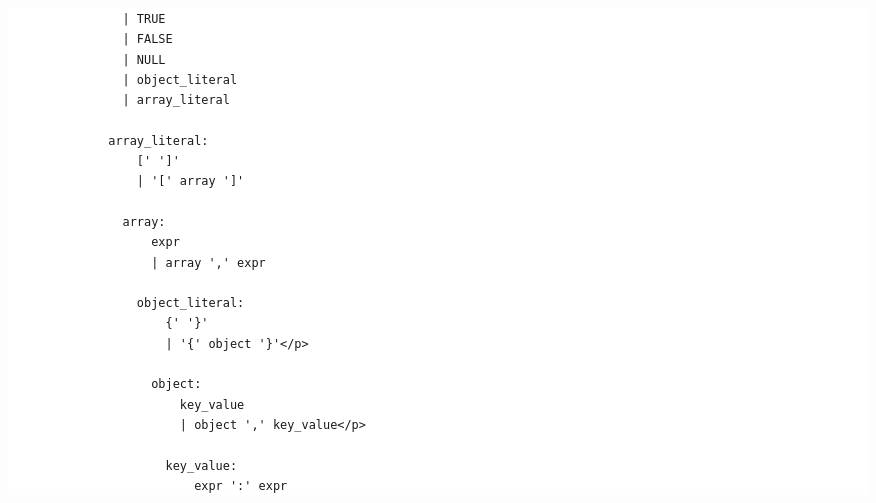 ```text
                | TRUE
                | FALSE
                | NULL
                | object_literal
                | array_literal

              array_literal:
                  [' ']'
                  | '[' array ']'

                array:
                    expr
                    | array ',' expr

                  object_literal:
                      {' '}'
                      | '{' object '}'</p>

                    object:
                        key_value
                        | object ',' key_value</p>

                      key_value:
                          expr ':' expr
```
